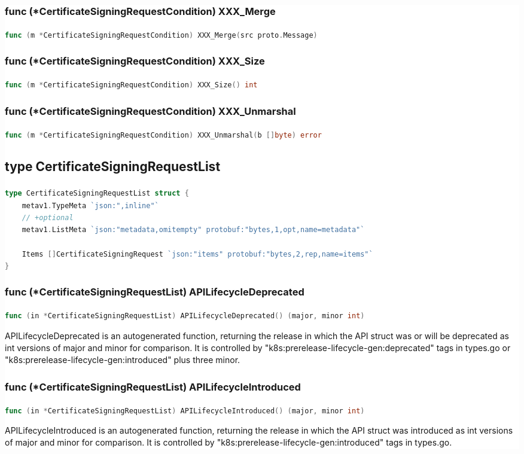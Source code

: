 ### func \(\*CertificateSigningRequestCondition\) XXX\_Merge

```go
func (m *CertificateSigningRequestCondition) XXX_Merge(src proto.Message)
```

### func \(\*CertificateSigningRequestCondition\) XXX\_Size

```go
func (m *CertificateSigningRequestCondition) XXX_Size() int
```

### func \(\*CertificateSigningRequestCondition\) XXX\_Unmarshal

```go
func (m *CertificateSigningRequestCondition) XXX_Unmarshal(b []byte) error
```

## type CertificateSigningRequestList

```go
type CertificateSigningRequestList struct {
    metav1.TypeMeta `json:",inline"`
    // +optional
    metav1.ListMeta `json:"metadata,omitempty" protobuf:"bytes,1,opt,name=metadata"`

    Items []CertificateSigningRequest `json:"items" protobuf:"bytes,2,rep,name=items"`
}
```

### func \(\*CertificateSigningRequestList\) APILifecycleDeprecated

```go
func (in *CertificateSigningRequestList) APILifecycleDeprecated() (major, minor int)
```

APILifecycleDeprecated is an autogenerated function, returning the release in which the API struct was or will be deprecated as int versions of major and minor for comparison. It is controlled by "k8s:prerelease\-lifecycle\-gen:deprecated" tags in types.go or  "k8s:prerelease\-lifecycle\-gen:introduced" plus three minor.

### func \(\*CertificateSigningRequestList\) APILifecycleIntroduced

```go
func (in *CertificateSigningRequestList) APILifecycleIntroduced() (major, minor int)
```

APILifecycleIntroduced is an autogenerated function, returning the release in which the API struct was introduced as int versions of major and minor for comparison. It is controlled by "k8s:prerelease\-lifecycle\-gen:introduced" tags in types.go.
